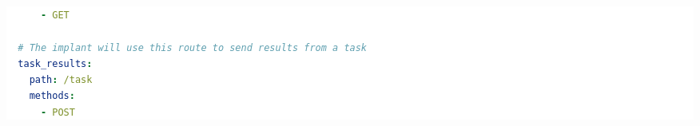 ```yaml
      - GET

  # The implant will use this route to send results from a task
  task_results:
    path: /task
    methods:
      - POST
```